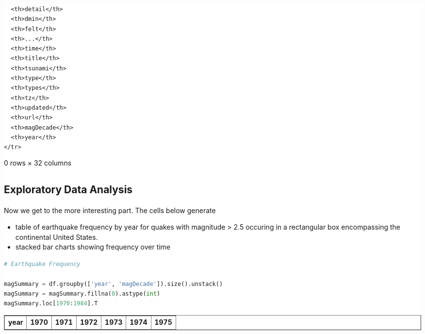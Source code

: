       <th>detail</th>
      <th>dmin</th>
      <th>felt</th>
      <th>...</th>
      <th>time</th>
      <th>title</th>
      <th>tsunami</th>
      <th>type</th>
      <th>types</th>
      <th>tz</th>
      <th>updated</th>
      <th>url</th>
      <th>magDecade</th>
      <th>year</th>
    </tr>
  </thead>
  <tbody>
  </tbody>
</table>
<p>0 rows × 32 columns</p>
</div>



## Exploratory Data Analysis

Now we get to the more interesting part.  The cells below generate
  - table of earthquake frequency by year for quakes with magnitude > 2.5 occuring in a rectangular box encompassing the continental United States.
  - stacked bar charts showing frequency over time


```python
# Earthquake Frequency

magSummary = df.groupby(['year', 'magDecade']).size().unstack()
magSummary = magSummary.fillna(0).astype(int)
magSummary.loc[1970:1984].T

```




<div>
<style>
    .dataframe thead tr:only-child th {
        text-align: right;
    }

    .dataframe thead th {
        text-align: left;
    }

    .dataframe tbody tr th {
        vertical-align: top;
    }
</style>
<table border="1" class="dataframe">
  <thead>
    <tr style="text-align: right;">
      <th>year</th>
      <th>1970</th>
      <th>1971</th>
      <th>1972</th>
      <th>1973</th>
      <th>1974</th>
      <th>1975</th>